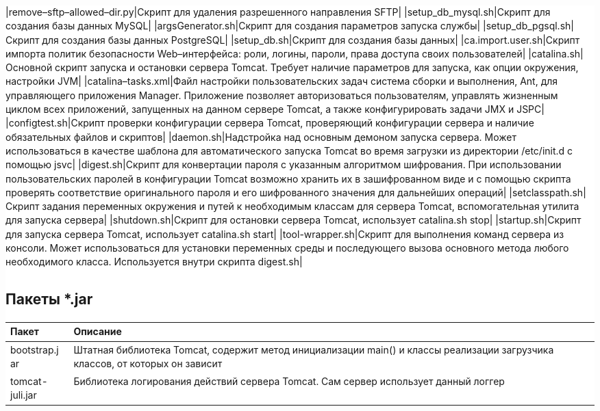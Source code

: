 |remove–sftp–allowed–dir.py|Скрипт для удаления разрешенного направления SFTP|
|setup_db_mysql.sh|Скрипт для создания базы данных MySQL|
|argsGenerator.sh|Скрипт для создания параметров запуска службы|
|setup_db_pgsql.sh|Скрипт для создания базы данных PostgreSQL|
|setup_db.sh|Скрипт для создания базы данных|
|ca.import.user.sh|Скрипт импорта политик безопасности Web–интерфейса: роли, логины, пароли, права доступа своих пользователей|
|catalina.sh|Основной скрипт запуска и остановки сервера Tomcat. Требует наличие параметров для запуска, как опции окружения, настройки JVM|
|catalina–tasks.xml|Файл настройки пользовательских задач система сборки и выполнения, Ant, для управляющего приложения Manager. Приложение позволяет авторизоваться пользователям, управлять жизненным циклом всех приложений, запущенных на данном сервере Tomcat, а также конфигурировать задачи JMX и JSPC|
|configtest.sh|Скрипт проверки конфигурации сервера Tomcat, проверяющий конфигурации сервера и наличие обязательных файлов и скриптов|
|daemon.sh|Надстройка над основным демоном запуска сервера. Может использоваться в качестве шаблона для автоматического запуска Tomcat во время загрузки из директории /etc/init.d с помощью jsvc|
|digest.sh|Скрипт для конвертации пароля с указанным алгоритмом шифрования. При использовании пользовательских паролей в конфигурации Tomcat возможно хранить их в зашифрованном виде и с помощью скрипта проверять соответствие оригинального пароля и его шифрованного значения для дальнейших операций|
|setclasspath.sh|Скрипт задания переменных окружения и путей к необходимым классам для сервера Tomcat, вспомогательная утилита для запуска сервера|
|shutdown.sh|Скрипт для остановки сервера Tomcat, использует catalina.sh stop|
|startup.sh|Скрипт для запуска сервера Tomcat, использует catalina.sh start|
|tool-wrapper.sh|Скрипт для выполнения команд сервера из консоли. Может использоваться для установки переменных среды и последующего вызова основного метода любого необходимого класса. Используется внутри скрипта digest.sh|

## Пакеты \*.jar ##
|Пакет|Описание|
|:----|:-------|
|bootstrap.jar|Штатная библиотека Tomcat, содержит метод инициализации main() и классы реализации загрузчика классов, от которых он зависит|
|tomcat-juli.jar|Библиотека логирования действий сервера Tomcat. Сам сервер использует данный логгер|
